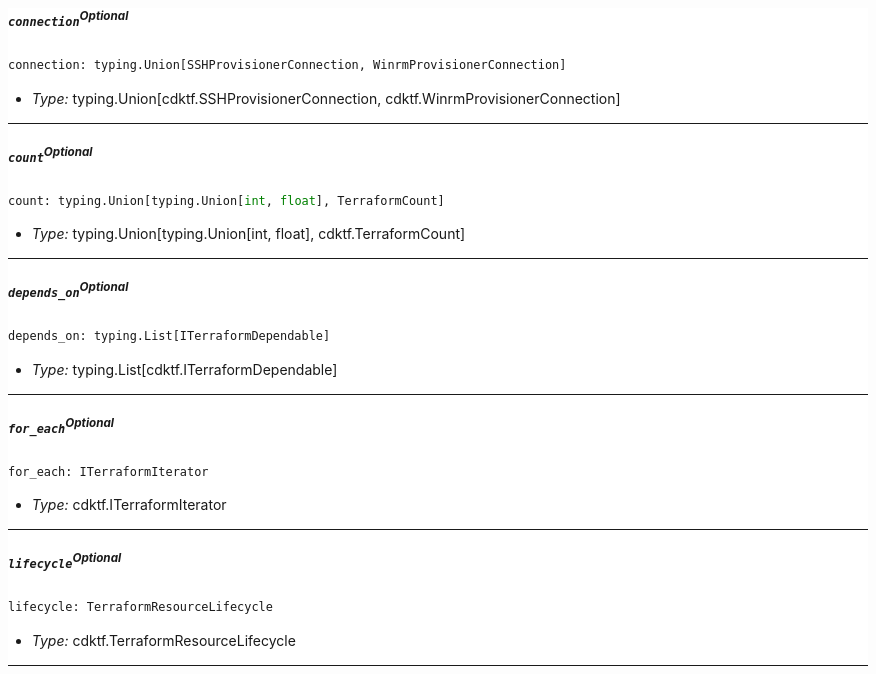 ##### `connection`<sup>Optional</sup> <a name="connection" id="@cdktf/provider-cloudflare.greTunnel.GreTunnelConfig.property.connection"></a>

```python
connection: typing.Union[SSHProvisionerConnection, WinrmProvisionerConnection]
```

- *Type:* typing.Union[cdktf.SSHProvisionerConnection, cdktf.WinrmProvisionerConnection]

---

##### `count`<sup>Optional</sup> <a name="count" id="@cdktf/provider-cloudflare.greTunnel.GreTunnelConfig.property.count"></a>

```python
count: typing.Union[typing.Union[int, float], TerraformCount]
```

- *Type:* typing.Union[typing.Union[int, float], cdktf.TerraformCount]

---

##### `depends_on`<sup>Optional</sup> <a name="depends_on" id="@cdktf/provider-cloudflare.greTunnel.GreTunnelConfig.property.dependsOn"></a>

```python
depends_on: typing.List[ITerraformDependable]
```

- *Type:* typing.List[cdktf.ITerraformDependable]

---

##### `for_each`<sup>Optional</sup> <a name="for_each" id="@cdktf/provider-cloudflare.greTunnel.GreTunnelConfig.property.forEach"></a>

```python
for_each: ITerraformIterator
```

- *Type:* cdktf.ITerraformIterator

---

##### `lifecycle`<sup>Optional</sup> <a name="lifecycle" id="@cdktf/provider-cloudflare.greTunnel.GreTunnelConfig.property.lifecycle"></a>

```python
lifecycle: TerraformResourceLifecycle
```

- *Type:* cdktf.TerraformResourceLifecycle

---
